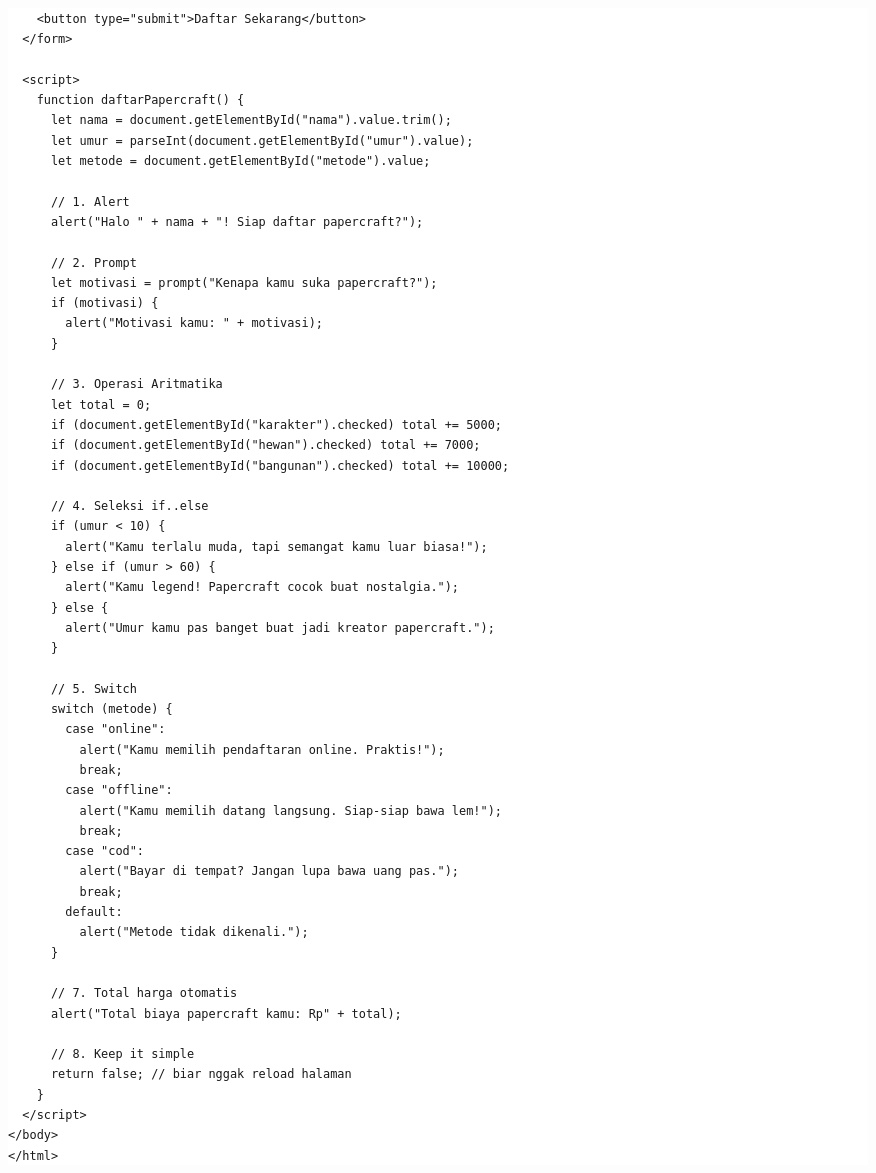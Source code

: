         <button type="submit">Daftar Sekarang</button>
      </form>
    
      <script>
        function daftarPapercraft() {
          let nama = document.getElementById("nama").value.trim();
          let umur = parseInt(document.getElementById("umur").value);
          let metode = document.getElementById("metode").value;
    
          // 1. Alert
          alert("Halo " + nama + "! Siap daftar papercraft?");
    
          // 2. Prompt
          let motivasi = prompt("Kenapa kamu suka papercraft?");
          if (motivasi) {
            alert("Motivasi kamu: " + motivasi);
          }
    
          // 3. Operasi Aritmatika
          let total = 0;
          if (document.getElementById("karakter").checked) total += 5000;
          if (document.getElementById("hewan").checked) total += 7000;
          if (document.getElementById("bangunan").checked) total += 10000;
    
          // 4. Seleksi if..else
          if (umur < 10) {
            alert("Kamu terlalu muda, tapi semangat kamu luar biasa!");
          } else if (umur > 60) {
            alert("Kamu legend! Papercraft cocok buat nostalgia.");
          } else {
            alert("Umur kamu pas banget buat jadi kreator papercraft.");
          }
    
          // 5. Switch
          switch (metode) {
            case "online":
              alert("Kamu memilih pendaftaran online. Praktis!");
              break;
            case "offline":
              alert("Kamu memilih datang langsung. Siap-siap bawa lem!");
              break;
            case "cod":
              alert("Bayar di tempat? Jangan lupa bawa uang pas.");
              break;
            default:
              alert("Metode tidak dikenali.");
          }
    
          // 7. Total harga otomatis
          alert("Total biaya papercraft kamu: Rp" + total);
    
          // 8. Keep it simple
          return false; // biar nggak reload halaman
        }
      </script>
    </body>
    </html>
